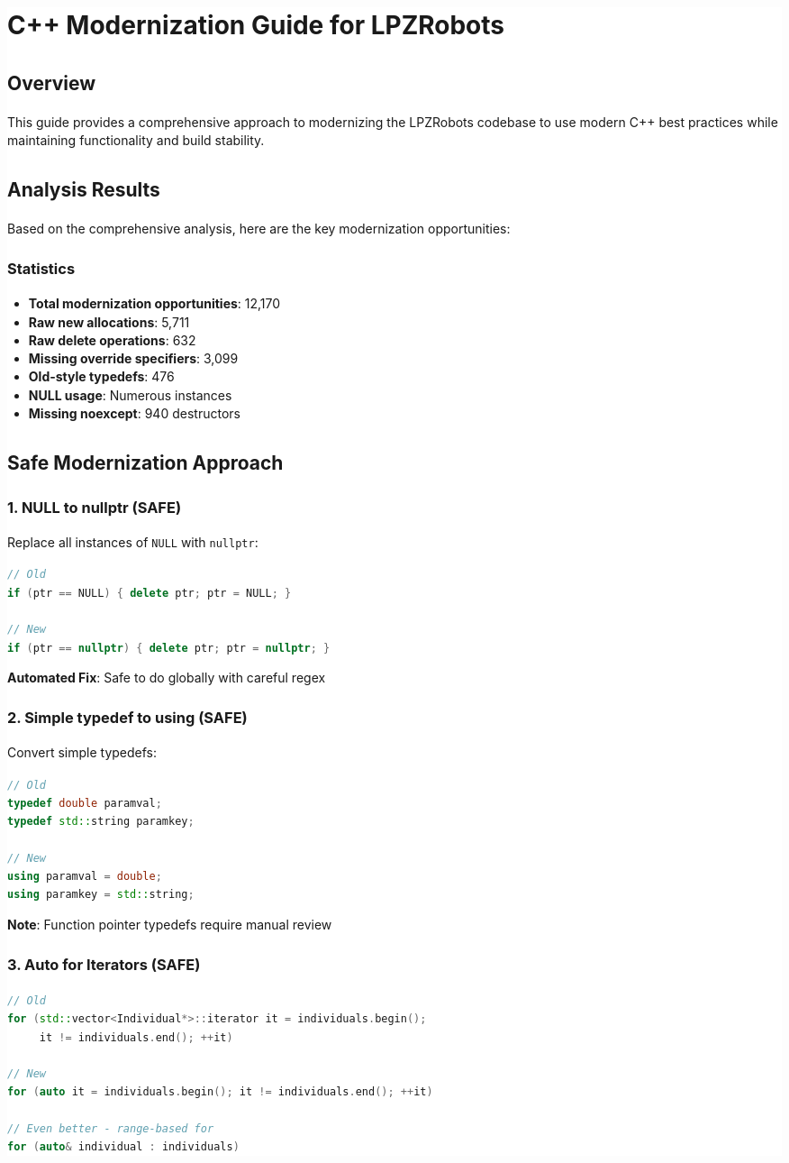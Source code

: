 # C++ Modernization Guide for LPZRobots

## Overview

This guide provides a comprehensive approach to modernizing the LPZRobots codebase to use modern C++ best practices while maintaining functionality and build stability.

## Analysis Results

Based on the comprehensive analysis, here are the key modernization opportunities:

### Statistics
- **Total modernization opportunities**: 12,170
- **Raw new allocations**: 5,711
- **Raw delete operations**: 632
- **Missing override specifiers**: 3,099
- **Old-style typedefs**: 476
- **NULL usage**: Numerous instances
- **Missing noexcept**: 940 destructors

## Safe Modernization Approach

### 1. NULL to nullptr (SAFE)
Replace all instances of `NULL` with `nullptr`:
```cpp
// Old
if (ptr == NULL) { delete ptr; ptr = NULL; }

// New  
if (ptr == nullptr) { delete ptr; ptr = nullptr; }
```

**Automated Fix**: Safe to do globally with careful regex

### 2. Simple typedef to using (SAFE)
Convert simple typedefs:
```cpp
// Old
typedef double paramval;
typedef std::string paramkey;

// New
using paramval = double;
using paramkey = std::string;
```

**Note**: Function pointer typedefs require manual review

### 3. Auto for Iterators (SAFE)
```cpp
// Old
for (std::vector<Individual*>::iterator it = individuals.begin(); 
     it != individuals.end(); ++it)

// New
for (auto it = individuals.begin(); it != individuals.end(); ++it)

// Even better - range-based for
for (auto& individual : individuals)
```
